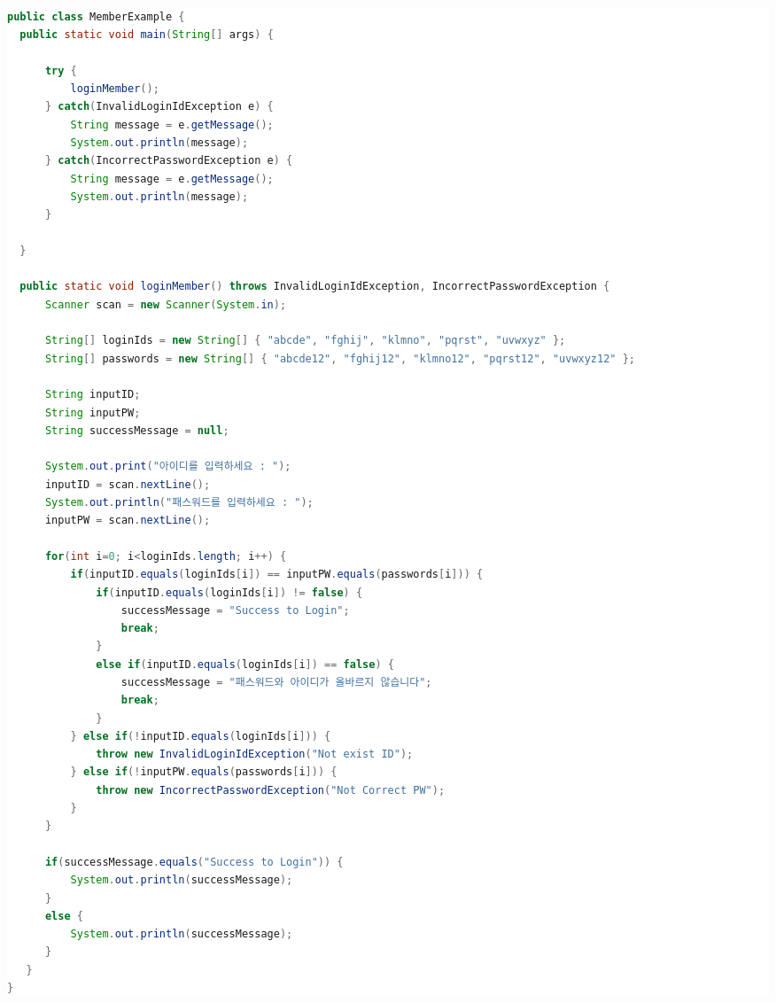   ```java
  public class MemberExample {
	public static void main(String[] args) {

		try {
			loginMember();
		} catch(InvalidLoginIdException e) {
			String message = e.getMessage();
			System.out.println(message);
		} catch(IncorrectPasswordException e) {
			String message = e.getMessage();
			System.out.println(message);
		}

	}

	public static void loginMember() throws InvalidLoginIdException, IncorrectPasswordException {
		Scanner scan = new Scanner(System.in);

		String[] loginIds = new String[] { "abcde", "fghij", "klmno", "pqrst", "uvwxyz" };
		String[] passwords = new String[] { "abcde12", "fghij12", "klmno12", "pqrst12", "uvwxyz12" };

		String inputID;
		String inputPW;
		String successMessage = null;

		System.out.print("아이디를 입력하세요 : ");
		inputID = scan.nextLine();
		System.out.println("패스워드를 입력하세요 : ");
		inputPW = scan.nextLine();

		for(int i=0; i<loginIds.length; i++) {
			if(inputID.equals(loginIds[i]) == inputPW.equals(passwords[i])) {
				if(inputID.equals(loginIds[i]) != false) {
					successMessage = "Success to Login";
					break;
				}
				else if(inputID.equals(loginIds[i]) == false) {
					successMessage = "패스워드와 아이디가 올바르지 않습니다";
					break;
				}
			} else if(!inputID.equals(loginIds[i])) {
				throw new InvalidLoginIdException("Not exist ID");
			} else if(!inputPW.equals(passwords[i])) {
				throw new IncorrectPasswordException("Not Correct PW");
			}
		}

		if(successMessage.equals("Success to Login")) {
			System.out.println(successMessage);
		}
		else {
			System.out.println(successMessage);
		}
	 }
  }
  ```
